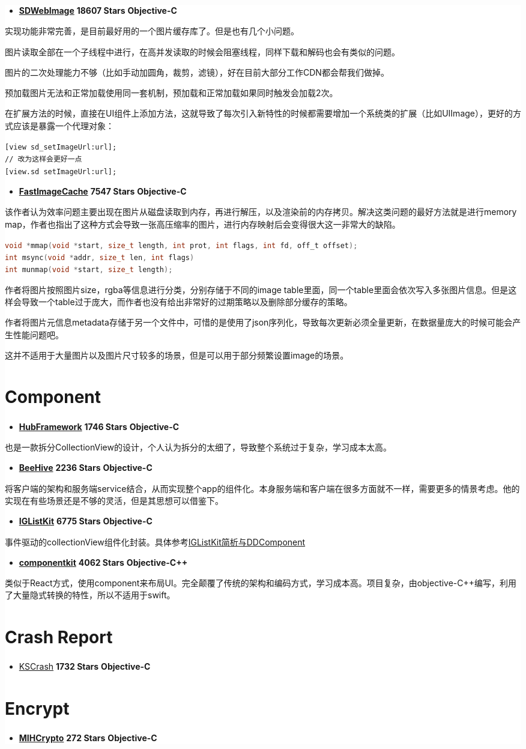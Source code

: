 - **[SDWebImage](https://github.com/rs/SDWebImage.git)** **18607 Stars** **Objective-C**

实现功能非常完善，是目前最好用的一个图片缓存库了。但是也有几个小问题。

图片读取全部在一个子线程中进行，在高并发读取的时候会阻塞线程，同样下载和解码也会有类似的问题。

图片的二次处理能力不够（比如手动加圆角，裁剪，滤镜），好在目前大部分工作CDN都会帮我们做掉。

预加载图片无法和正常加载使用同一套机制，预加载和正常加载如果同时触发会加载2次。

在扩展方法的时候，直接在UI组件上添加方法，这就导致了每次引入新特性的时候都需要增加一个系统类的扩展（比如UIImage），更好的方式应该是暴露一个代理对象：

```objc
[view sd_setImageUrl:url];
// 改为这样会更好一点
[view.sd setImageUrl:url];
```

- **[FastImageCache](https://github.com/path/FastImageCache.git)** **7547 Stars** **Objective-C**

该作者认为效率问题主要出现在图片从磁盘读取到内存，再进行解压，以及渲染前的内存拷贝。解决这类问题的最好方法就是进行memory map，作者也指出了这种方式会导致一张高压缩率的图片，进行内存映射后会变得很大这一非常大的缺陷。

```c
void *mmap(void *start, size_t length, int prot, int flags, int fd, off_t offset);
int msync(void *addr, size_t len, int flags)
int munmap(void *start, size_t length);
```

作者将图片按照图片size，rgba等信息进行分类，分别存储于不同的image table里面，同一个table里面会依次写入多张图片信息。但是这样会导致一个table过于庞大，而作者也没有给出非常好的过期策略以及删除部分缓存的策略。

作者将图片元信息metadata存储于另一个文件中，可惜的是使用了json序列化，导致每次更新必须全量更新，在数据量庞大的时候可能会产生性能问题吧。

这并不适用于大量图片以及图片尺寸较多的场景，但是可以用于部分频繁设置image的场景。

# Component
- **[HubFramework](https://github.com/spotify/HubFramework.git)** **1746 Stars** **Objective-C**

也是一款拆分CollectionView的设计，个人认为拆分的太细了，导致整个系统过于复杂，学习成本太高。

- **[BeeHive](https://github.com/alibaba/BeeHive.git)** **2236 Stars** **Objective-C**

将客户端的架构和服务端service结合，从而实现整个app的组件化。本身服务端和客户端在很多方面就不一样，需要更多的情景考虑。他的实现在有些场景还是不够的灵活，但是其思想可以借鉴下。

- **[IGListKit](https://github.com/Instagram/IGListKit.git)** **6775 Stars** **Objective-C**

事件驱动的collectionView组件化封装。具体参考[IGListKit简析与DDComponent](/2017/05/23/2017-05-23-IGListKit分析/)

- **[componentkit](https://github.com/facebook/componentkit.git)** **4062 Stars** **Objective-C++**

类似于React方式，使用component来布局UI。完全颠覆了传统的架构和编码方式，学习成本高。项目复杂，由objective-C++编写，利用了大量隐式转换的特性，所以不适用于swift。

# Crash Report
- [KSCrash](https://github.com/kstenerud/KSCrash.git) **1732 Stars** **Objective-C**

# Encrypt
- **[MIHCrypto](https://github.com/hohl/MIHCrypto.git)** **272 Stars** **Objective-C**
